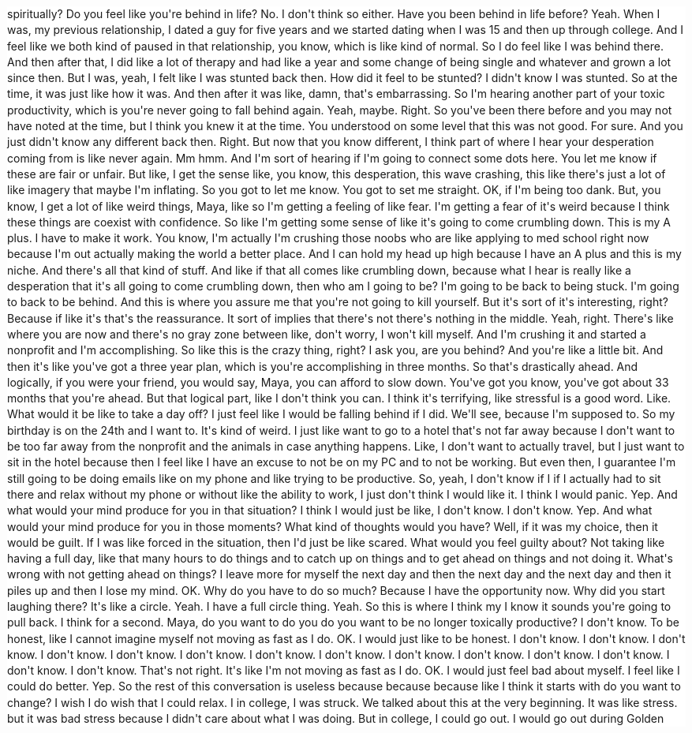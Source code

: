 spiritually? Do you feel like you're behind in life? No. I don't think so either. Have you been behind in life before? Yeah. When I was, my previous relationship, I dated a guy for five years and we started dating when I was 15 and then up through college. And I feel like we both kind of paused in that relationship, you know, which is like kind of normal. So I do feel like I was behind there. And then after that, I did like a lot of therapy and had like a year and some change of being single and whatever and grown a lot since then. But I was, yeah, I felt like I was stunted back then. How did it feel to be stunted? I didn't know I was stunted. So at the time, it was just like how it was. And then after it was like, damn, that's embarrassing. So I'm hearing another part of your toxic productivity, which is you're never going to fall behind again. Yeah, maybe. Right. So you've been there before and you may not have noted at the time, but I think you knew it at the time. You understood on some level that this was not good. For sure. And you just didn't know any different back then. Right. But now that you know different, I think part of where I hear your desperation coming from is like never again. Mm hmm. And I'm sort of hearing if I'm going to connect some dots here. You let me know if these are fair or unfair. But like, I get the sense like, you know, this desperation, this wave crashing, this like there's just a lot of like imagery that maybe I'm inflating. So you got to let me know. You got to set me straight. OK, if I'm being too dank. But, you know, I get a lot of like weird things, Maya, like so I'm getting a feeling of like fear. I'm getting a fear of it's weird because I think these things are coexist with confidence. So like I'm getting some sense of like it's going to come crumbling down. This is my A plus. I have to make it work. You know, I'm actually I'm crushing those noobs who are like applying to med school right now because I'm out actually making the world a better place. And I can hold my head up high because I have an A plus and this is my niche. And there's all that kind of stuff. And like if that all comes like crumbling down, because what I hear is really like a desperation that it's all going to come crumbling down, then who am I going to be? I'm going to be back to being stuck. I'm going to back to be behind. And this is where you assure me that you're not going to kill yourself. But it's sort of it's interesting, right? Because if like it's that's the reassurance. It sort of implies that there's not there's nothing in the middle. Yeah, right. There's like where you are now and there's no gray zone between like, don't worry, I won't kill myself. And I'm crushing it and started a nonprofit and I'm accomplishing. So like this is the crazy thing, right? I ask you, are you behind? And you're like a little bit. And then it's like you've got a three year plan, which is you're accomplishing in three months. So that's drastically ahead. And logically, if you were your friend, you would say, Maya, you can afford to slow down. You've got you know, you've got about 33 months that you're ahead. But that logical part, like I don't think you can. I think it's terrifying, like stressful is a good word. Like. What would it be like to take a day off? I just feel like I would be falling behind if I did. We'll see, because I'm supposed to. So my birthday is on the 24th and I want to. It's kind of weird. I just like want to go to a hotel that's not far away because I don't want to be too far away from the nonprofit and the animals in case anything happens. Like, I don't want to actually travel, but I just want to sit in the hotel because then I feel like I have an excuse to not be on my PC and to not be working. But even then, I guarantee I'm still going to be doing emails like on my phone and like trying to be productive. So, yeah, I don't know if I if I actually had to sit there and relax without my phone or without like the ability to work, I just don't think I would like it. I think I would panic. Yep. And what would your mind produce for you in that situation? I think I would just be like, I don't know. I don't know. Yep. And what would your mind produce for you in those moments? What kind of thoughts would you have? Well, if it was my choice, then it would be guilt. If I was like forced in the situation, then I'd just be like scared. What would you feel guilty about? Not taking like having a full day, like that many hours to do things and to catch up on things and to get ahead on things and not doing it. What's wrong with not getting ahead on things? I leave more for myself the next day and then the next day and the next day and then it piles up and then I lose my mind. OK. Why do you have to do so much? Because I have the opportunity now. Why did you start laughing there? It's like a circle. Yeah. I have a full circle thing. Yeah. So this is where I think my I know it sounds you're going to pull back. I think for a second. Maya, do you want to do you do you want to be no longer toxically productive? I don't know. To be honest, like I cannot imagine myself not moving as fast as I do. OK. I would just like to be honest. I don't know. I don't know. I don't know. I don't know. I don't know. I don't know. I don't know. I don't know. I don't know. I don't know. I don't know. I don't know. I don't know. I don't know. That's not right. It's like I'm not moving as fast as I do. OK. I would just feel bad about myself. I feel like I could do better. Yep. So the rest of this conversation is useless because because because like I think it starts with do you want to change? I wish I do wish that I could relax. I in college, I was struck. We talked about this at the very beginning. It was like stress. but it was bad stress because I didn't care about what I was doing. But in college, I could go out. I would go out during Golden